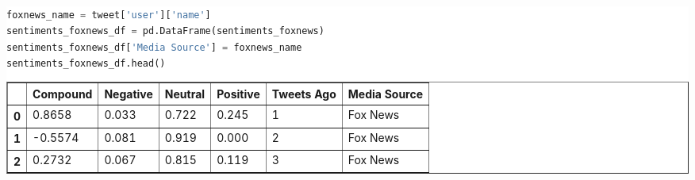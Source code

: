 


```python
foxnews_name = tweet['user']['name']
sentiments_foxnews_df = pd.DataFrame(sentiments_foxnews)
sentiments_foxnews_df['Media Source'] = foxnews_name
sentiments_foxnews_df.head()
```




<div>
<style scoped>
    .dataframe tbody tr th:only-of-type {
        vertical-align: middle;
    }

    .dataframe tbody tr th {
        vertical-align: top;
    }

    .dataframe thead th {
        text-align: right;
    }
</style>
<table border="1" class="dataframe">
  <thead>
    <tr style="text-align: right;">
      <th></th>
      <th>Compound</th>
      <th>Negative</th>
      <th>Neutral</th>
      <th>Positive</th>
      <th>Tweets Ago</th>
      <th>Media Source</th>
    </tr>
  </thead>
  <tbody>
    <tr>
      <th>0</th>
      <td>0.8658</td>
      <td>0.033</td>
      <td>0.722</td>
      <td>0.245</td>
      <td>1</td>
      <td>Fox News</td>
    </tr>
    <tr>
      <th>1</th>
      <td>-0.5574</td>
      <td>0.081</td>
      <td>0.919</td>
      <td>0.000</td>
      <td>2</td>
      <td>Fox News</td>
    </tr>
    <tr>
      <th>2</th>
      <td>0.2732</td>
      <td>0.067</td>
      <td>0.815</td>
      <td>0.119</td>
      <td>3</td>
      <td>Fox News</td>
    </tr>
    <tr>